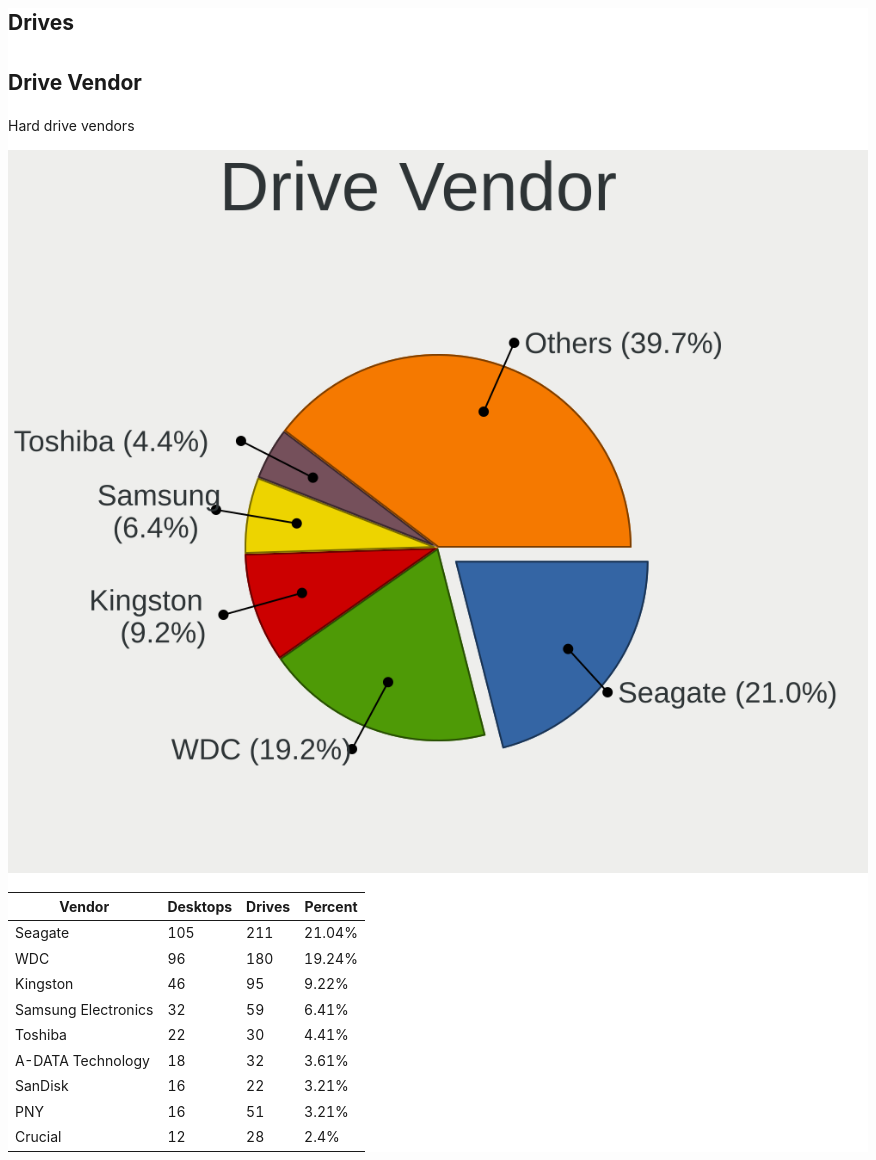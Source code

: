 Drives
------

Drive Vendor
------------

Hard drive vendors

![Drive Vendor](./images/pie_chart/drive_vendor.svg)


| Vendor                      | Desktops | Drives | Percent |
|-----------------------------|----------|--------|---------|
| Seagate                     | 105      | 211    | 21.04%  |
| WDC                         | 96       | 180    | 19.24%  |
| Kingston                    | 46       | 95     | 9.22%   |
| Samsung Electronics         | 32       | 59     | 6.41%   |
| Toshiba                     | 22       | 30     | 4.41%   |
| A-DATA Technology           | 18       | 32     | 3.61%   |
| SanDisk                     | 16       | 22     | 3.21%   |
| PNY                         | 16       | 51     | 3.21%   |
| Crucial                     | 12       | 28     | 2.4%    |